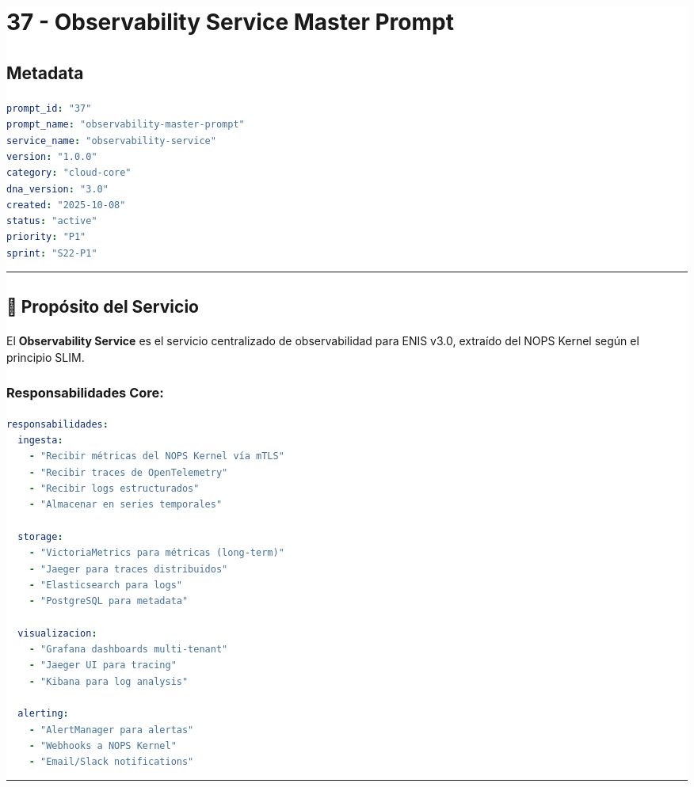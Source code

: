 # 37 - Observability Service Master Prompt

## Metadata

```yaml
prompt_id: "37"
prompt_name: "observability-master-prompt"
service_name: "observability-service"
version: "1.0.0"
category: "cloud-core"
dna_version: "3.0"
created: "2025-10-08"
status: "active"
priority: "P1"
sprint: "S22-P1"
```

---

## 🎯 Propósito del Servicio

El **Observability Service** es el servicio centralizado de observabilidad para ENIS v3.0, extraído del NOPS Kernel según el principio SLIM.

### Responsabilidades Core:

```yaml
responsabilidades:
  ingesta:
    - "Recibir métricas del NOPS Kernel vía mTLS"
    - "Recibir traces de OpenTelemetry"
    - "Recibir logs estructurados"
    - "Almacenar en series temporales"
    
  storage:
    - "VictoriaMetrics para métricas (long-term)"
    - "Jaeger para traces distribuidos"
    - "Elasticsearch para logs"
    - "PostgreSQL para metadata"
    
  visualizacion:
    - "Grafana dashboards multi-tenant"
    - "Jaeger UI para tracing"
    - "Kibana para log analysis"
    
  alerting:
    - "AlertManager para alertas"
    - "Webhooks a NOPS Kernel"
    - "Email/Slack notifications"
```

---